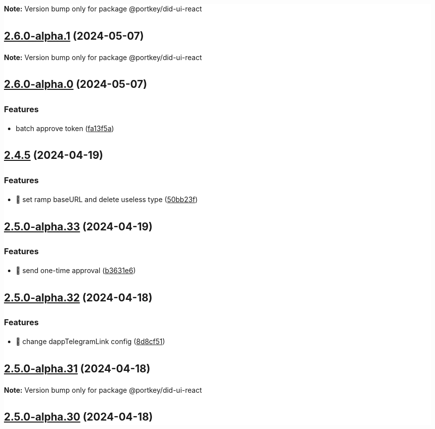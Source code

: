 **Note:** Version bump only for package @portkey/did-ui-react

## [2.6.0-alpha.1](https://github.com/Portkey-Wallet/portkey-web/compare/v2.6.0-alpha.0...v2.6.0-alpha.1) (2024-05-07)

**Note:** Version bump only for package @portkey/did-ui-react

## [2.6.0-alpha.0](https://github.com/Portkey-Wallet/portkey-web/compare/v2.4.5...v2.6.0-alpha.0) (2024-05-07)

### Features

- batch approve token ([fa13f5a](https://github.com/Portkey-Wallet/portkey-web/commit/fa13f5afa4b216d575e0a045d96ecba10109f279))

## [2.4.5](https://github.com/Portkey-Wallet/portkey-web/compare/v2.4.4...v2.4.5) (2024-04-19)

### Features

- 🎸 set ramp baseURL and delete useless type ([50bb23f](https://github.com/Portkey-Wallet/portkey-web/commit/50bb23fdd93e3713cc65fbbedff1f207c3a4047b))

## [2.5.0-alpha.33](https://github.com/Portkey-Wallet/portkey-web/compare/v2.5.0-alpha.32...v2.5.0-alpha.33) (2024-04-19)

### Features

- 🎸 send one-time approval ([b3631e6](https://github.com/Portkey-Wallet/portkey-web/commit/b3631e64aa88510f4c0ab169fcbf51d4c1cf4eb6))

## [2.5.0-alpha.32](https://github.com/Portkey-Wallet/portkey-web/compare/v2.5.0-alpha.31...v2.5.0-alpha.32) (2024-04-18)

### Features

- 🎸 change dappTelegramLink config ([8d8cf51](https://github.com/Portkey-Wallet/portkey-web/commit/8d8cf5106ac00bfb543687fb3bb7f5cdfd046ce7))

## [2.5.0-alpha.31](https://github.com/Portkey-Wallet/portkey-web/compare/v2.5.0-alpha.30...v2.5.0-alpha.31) (2024-04-18)

**Note:** Version bump only for package @portkey/did-ui-react

## [2.5.0-alpha.30](https://github.com/Portkey-Wallet/portkey-web/compare/v2.5.0-alpha.29...v2.5.0-alpha.30) (2024-04-18)
